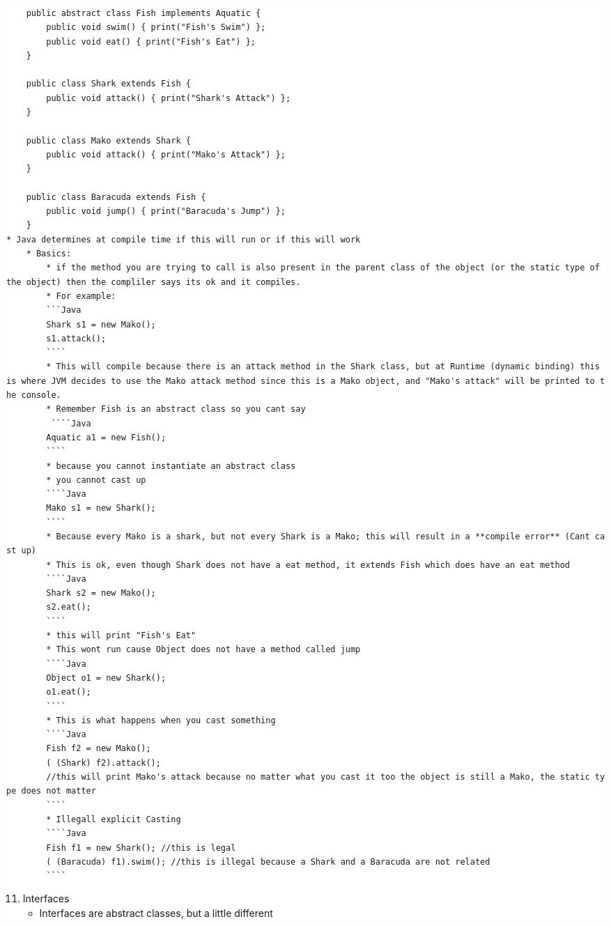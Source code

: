         public abstract class Fish implements Aquatic {
            public void swim() { print("Fish's Swim") };
            public void eat() { print("Fish's Eat") };
        }

        public class Shark extends Fish {
            public void attack() { print("Shark's Attack") };
        }

        public class Mako extends Shark {
            public void attack() { print("Mako's Attack") };
        }

        public class Baracuda extends Fish {
            public void jump() { print("Baracuda's Jump") };
        }
    * Java determines at compile time if this will run or if this will work
        * Basics:
            * if the method you are trying to call is also present in the parent class of the object (or the static type of the object) then the compliler says its ok and it compiles. 
            * For example:
            ```Java
            Shark s1 = new Mako();
            s1.attack();
            ````
            * This will compile because there is an attack method in the Shark class, but at Runtime (dynamic binding) this is where JVM decides to use the Mako attack method since this is a Mako object, and "Mako's attack" will be printed to the console.
            * Remember Fish is an abstract class so you cant say
             ````Java 
            Aquatic a1 = new Fish();
            ```` 
            * because you cannot instantiate an abstract class
            * you cannot cast up
            ````Java
            Mako s1 = new Shark();
            ````
            * Because every Mako is a shark, but not every Shark is a Mako; this will result in a **compile error** (Cant cast up)
            * This is ok, even though Shark does not have a eat method, it extends Fish which does have an eat method
            ````Java
            Shark s2 = new Mako();
            s2.eat();
            ````
            * this will print "Fish's Eat"
            * This wont run cause Object does not have a method called jump
            ````Java
            Object o1 = new Shark();
            o1.eat();
            ````
            * This is what happens when you cast something
            ````Java
            Fish f2 = new Mako();
            ( (Shark) f2).attack();
            //this will print Mako's attack because no matter what you cast it too the object is still a Mako, the static type does not matter
            ````
            * Illegall explicit Casting
            ````Java
            Fish f1 = new Shark(); //this is legal
            ( (Baracuda) f1).swim(); //this is illegal because a Shark and a Baracuda are not related
            ````
11. Interfaces
    * Interfaces are abstract classes, but a little different